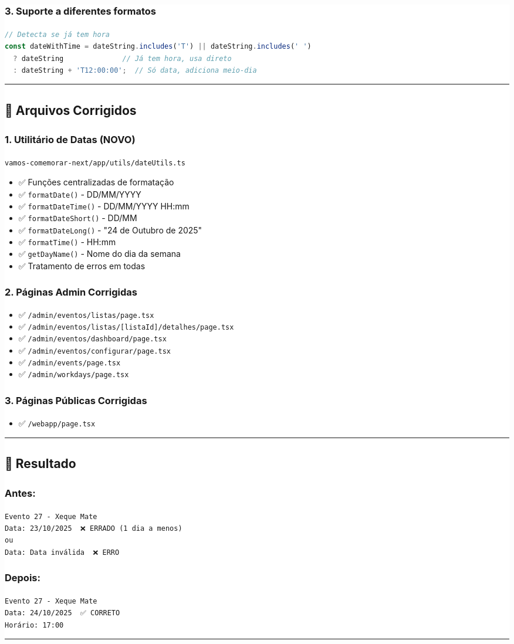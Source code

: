 ### 3. **Suporte a diferentes formatos**

```javascript
// Detecta se já tem hora
const dateWithTime = dateString.includes('T') || dateString.includes(' ')
  ? dateString              // Já tem hora, usa direto
  : dateString + 'T12:00:00';  // Só data, adiciona meio-dia
```

---

## 📁 Arquivos Corrigidos

### 1. **Utilitário de Datas (NOVO)**
```
vamos-comemorar-next/app/utils/dateUtils.ts
```
- ✅ Funções centralizadas de formatação
- ✅ `formatDate()` - DD/MM/YYYY
- ✅ `formatDateTime()` - DD/MM/YYYY HH:mm
- ✅ `formatDateShort()` - DD/MM
- ✅ `formatDateLong()` - "24 de Outubro de 2025"
- ✅ `formatTime()` - HH:mm
- ✅ `getDayName()` - Nome do dia da semana
- ✅ Tratamento de erros em todas

### 2. **Páginas Admin Corrigidas**
- ✅ `/admin/eventos/listas/page.tsx`
- ✅ `/admin/eventos/listas/[listaId]/detalhes/page.tsx`
- ✅ `/admin/eventos/dashboard/page.tsx`
- ✅ `/admin/eventos/configurar/page.tsx`
- ✅ `/admin/events/page.tsx`
- ✅ `/admin/workdays/page.tsx`

### 3. **Páginas Públicas Corrigidas**
- ✅ `/webapp/page.tsx`

---

## 🎯 Resultado

### Antes:
```
Evento 27 - Xeque Mate
Data: 23/10/2025  ❌ ERRADO (1 dia a menos)
ou
Data: Data inválida  ❌ ERRO
```

### Depois:
```
Evento 27 - Xeque Mate
Data: 24/10/2025  ✅ CORRETO
Horário: 17:00
```

---